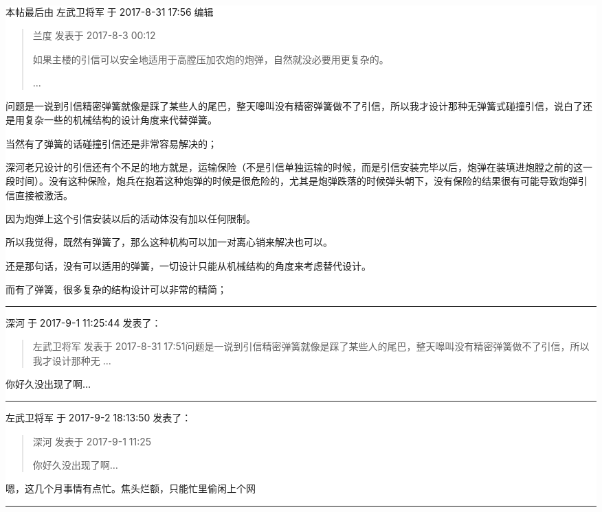 本帖最后由 左武卫将军 于 2017-8-31 17:56 编辑 


> 
> 兰度 发表于 2017-8-3 00:12
> 
> 如果主楼的引信可以安全地适用于高膛压加农炮的炮弹，自然就没必要用更复杂的。
> 
> ...



问题是一说到引信精密弹簧就像是踩了某些人的尾巴，整天嗥叫没有精密弹簧做不了引信，所以我才设计那种无弹簧式碰撞引信，说白了还是用复杂一些的机械结构的设计角度来代替弹簧。

当然有了弹簧的话碰撞引信还是非常容易解决的；

深河老兄设计的引信还有个不足的地方就是，运输保险（不是引信单独运输的时候，而是引信安装完毕以后，炮弹在装填进炮膛之前的这一段时间）。没有这种保险，炮兵在抱着这种炮弹的时候是很危险的，尤其是炮弹跌落的时候弹头朝下，没有保险的结果很有可能导致炮弹引信直接被激活。

因为炮弹上这个引信安装以后的活动体没有加以任何限制。

所以我觉得，既然有弹簧了，那么这种机构可以加一对离心销来解决也可以。

还是那句话，没有可以适用的弹簧，一切设计只能从机械结构的角度来考虑替代设计。

而有了弹簧，很多复杂的结构设计可以非常的精简；

---------

深河 于 2017-9-1 11:25:44 发表了：

> 左武卫将军 发表于 2017-8-31 17:51问题是一说到引信精密弹簧就像是踩了某些人的尾巴，整天嗥叫没有精密弹簧做不了引信，所以我才设计那种无 ...



你好久没出现了啊…

---------

左武卫将军 于 2017-9-2 18:13:50 发表了：

> 深河 发表于 2017-9-1 11:25
> 
> 你好久没出现了啊…



嗯，这几个月事情有点忙。焦头烂额，只能忙里偷闲上个网

---------

